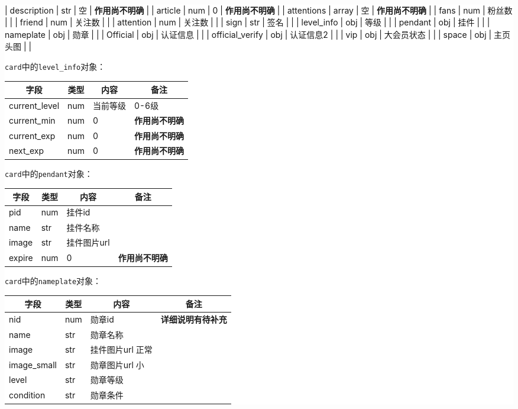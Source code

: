 | description     | str   | 空             | **作用尚不明确**                                             |
| article         | num   | 0              | **作用尚不明确**                                             |
| attentions      | array | 空             | **作用尚不明确**                                             |
| fans            | num   | 粉丝数         |                                                              |
| friend          | num   | 关注数         |                                                              |
| attention       | num   | 关注数         |                                                              |
| sign            | str   | 签名           |                                                              |
| level_info      | obj   | 等级           |                                                              |
| pendant         | obj   | 挂件           |                                                              |
| nameplate       | obj   | 勋章           |                                                              |
| Official        | obj   | 认证信息       |                                                              |
| official_verify | obj   | 认证信息2      |                                                              |
| vip             | obj   | 大会员状态     |                                                              |
| space           | obj   | 主页头图       |                                                              |

`card`中的`level_info`对象：

| 字段          | 类型 | 内容     | 备注             |
| ------------- | ---- | -------- | ---------------- |
| current_level | num  | 当前等级 | 0-6级            |
| current_min   | num  | 0        | **作用尚不明确** |
| current_exp   | num  | 0        | **作用尚不明确** |
| next_exp      | num  | 0        | **作用尚不明确** |

`card`中的`pendant`对象：

| 字段   | 类型 | 内容        | 备注             |
| ------ | ---- | ----------- | ---------------- |
| pid    | num  | 挂件id      |                  |
| name   | str  | 挂件名称    |                  |
| image  | str  | 挂件图片url |                  |
| expire | num  | 0           | **作用尚不明确** |

`card`中的`nameplate`对象：

| 字段        | 类型 | 内容             | 备注                 |
| ----------- | ---- | ---------------- | -------------------- |
| nid         | num  | 勋章id           | **详细说明有待补充** |
| name        | str  | 勋章名称         |                      |
| image       | str  | 挂件图片url 正常 |                      |
| image_small | str  | 勋章图片url 小   |                      |
| level       | str  | 勋章等级         |                      |
| condition   | str  | 勋章条件         |                      |
